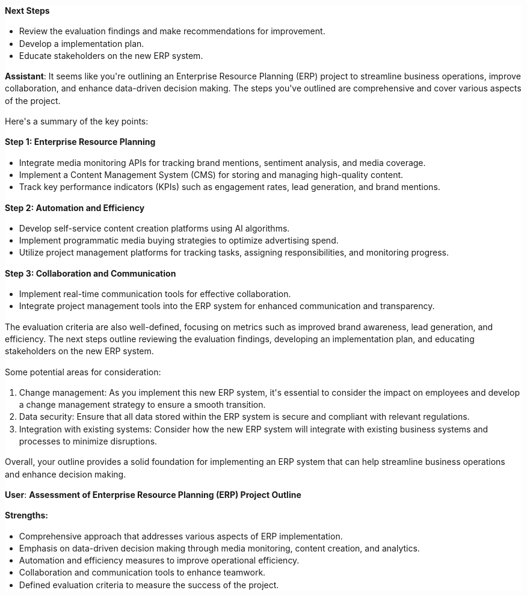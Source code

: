 **Next Steps**

* Review the evaluation findings and make recommendations for improvement.
* Develop a implementation plan.
* Educate stakeholders on the new ERP system.

**Assistant**: It seems like you're outlining an Enterprise Resource Planning (ERP) project to streamline business operations, improve collaboration, and enhance data-driven decision making. The steps you've outlined are comprehensive and cover various aspects of the project.

Here's a summary of the key points:

**Step 1: Enterprise Resource Planning**

* Integrate media monitoring APIs for tracking brand mentions, sentiment analysis, and media coverage.
* Implement a Content Management System (CMS) for storing and managing high-quality content.
* Track key performance indicators (KPIs) such as engagement rates, lead generation, and brand mentions.

**Step 2: Automation and Efficiency**

* Develop self-service content creation platforms using AI algorithms.
* Implement programmatic media buying strategies to optimize advertising spend.
* Utilize project management platforms for tracking tasks, assigning responsibilities, and monitoring progress.

**Step 3: Collaboration and Communication**

* Implement real-time communication tools for effective collaboration.
* Integrate project management tools into the ERP system for enhanced communication and transparency.

The evaluation criteria are also well-defined, focusing on metrics such as improved brand awareness, lead generation, and efficiency. The next steps outline reviewing the evaluation findings, developing an implementation plan, and educating stakeholders on the new ERP system.

Some potential areas for consideration:

1. Change management: As you implement this new ERP system, it's essential to consider the impact on employees and develop a change management strategy to ensure a smooth transition.
2. Data security: Ensure that all data stored within the ERP system is secure and compliant with relevant regulations.
3. Integration with existing systems: Consider how the new ERP system will integrate with existing business systems and processes to minimize disruptions.

Overall, your outline provides a solid foundation for implementing an ERP system that can help streamline business operations and enhance decision making.

**User**: **Assessment of Enterprise Resource Planning (ERP) Project Outline**

**Strengths:**

* Comprehensive approach that addresses various aspects of ERP implementation.
* Emphasis on data-driven decision making through media monitoring, content creation, and analytics.
* Automation and efficiency measures to improve operational efficiency.
* Collaboration and communication tools to enhance teamwork.
* Defined evaluation criteria to measure the success of the project.
